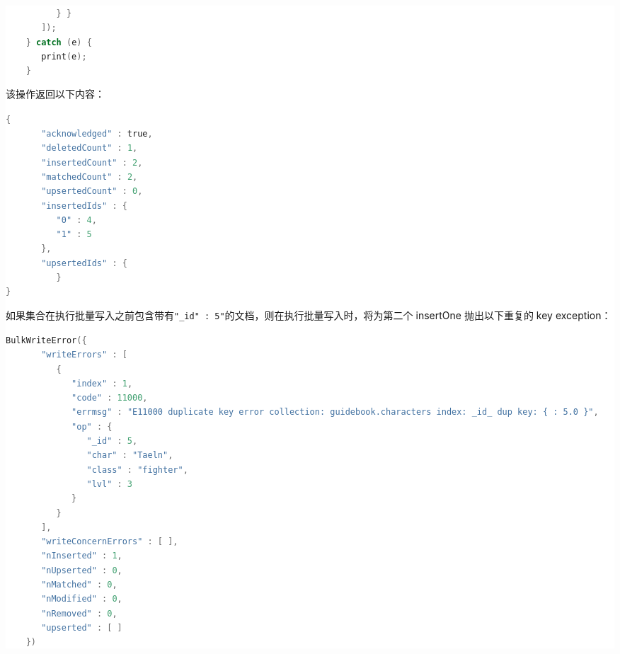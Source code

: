 ```powershell
          } }
       ]);
    } catch (e) {
       print(e);
    }
```

该操作返回以下内容：

```powershell
{
       "acknowledged" : true,
       "deletedCount" : 1,
       "insertedCount" : 2,
       "matchedCount" : 2,
       "upsertedCount" : 0,
       "insertedIds" : {
          "0" : 4,
          "1" : 5
       },
       "upsertedIds" : {
          }
}
```

如果集合在执行批量写入之前包含带有`"_id" : 5"`的文档，则在执行批量写入时，将为第二个 insertOne 抛出以下重复的 key exception：

```powershell
BulkWriteError({
       "writeErrors" : [
          {
             "index" : 1,
             "code" : 11000,
             "errmsg" : "E11000 duplicate key error collection: guidebook.characters index: _id_ dup key: { : 5.0 }",
             "op" : {
                "_id" : 5,
                "char" : "Taeln",
                "class" : "fighter",
                "lvl" : 3
             }
          }
       ],
       "writeConcernErrors" : [ ],
       "nInserted" : 1,
       "nUpserted" : 0,
       "nMatched" : 0,
       "nModified" : 0,
       "nRemoved" : 0,
       "upserted" : [ ]
    })
```

